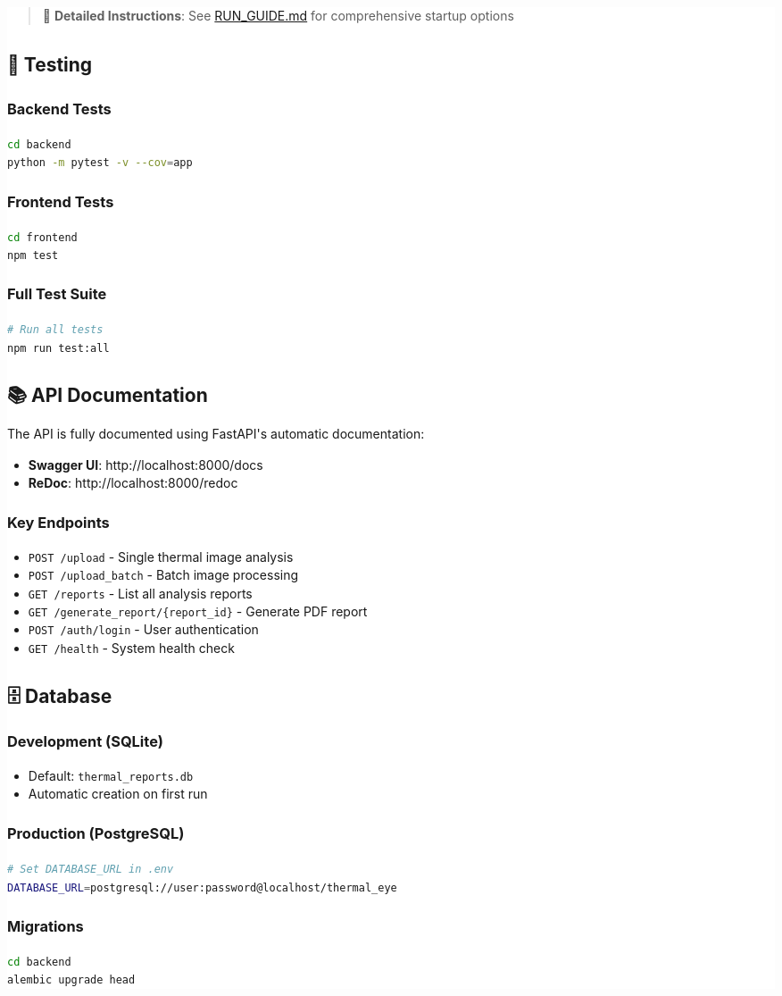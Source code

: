 > 📖 **Detailed Instructions**: See [RUN_GUIDE.md](RUN_GUIDE.md) for comprehensive startup options

## 🧪 Testing

### Backend Tests
```bash
cd backend
python -m pytest -v --cov=app
```

### Frontend Tests
```bash
cd frontend
npm test
```

### Full Test Suite
```bash
# Run all tests
npm run test:all
```

## 📚 API Documentation

The API is fully documented using FastAPI's automatic documentation:

- **Swagger UI**: http://localhost:8000/docs
- **ReDoc**: http://localhost:8000/redoc

### Key Endpoints

- `POST /upload` - Single thermal image analysis
- `POST /upload_batch` - Batch image processing
- `GET /reports` - List all analysis reports
- `GET /generate_report/{report_id}` - Generate PDF report
- `POST /auth/login` - User authentication
- `GET /health` - System health check

## 🗄️ Database

### Development (SQLite)
- Default: `thermal_reports.db`
- Automatic creation on first run

### Production (PostgreSQL)
```bash
# Set DATABASE_URL in .env
DATABASE_URL=postgresql://user:password@localhost/thermal_eye
```

### Migrations
```bash
cd backend
alembic upgrade head
```
